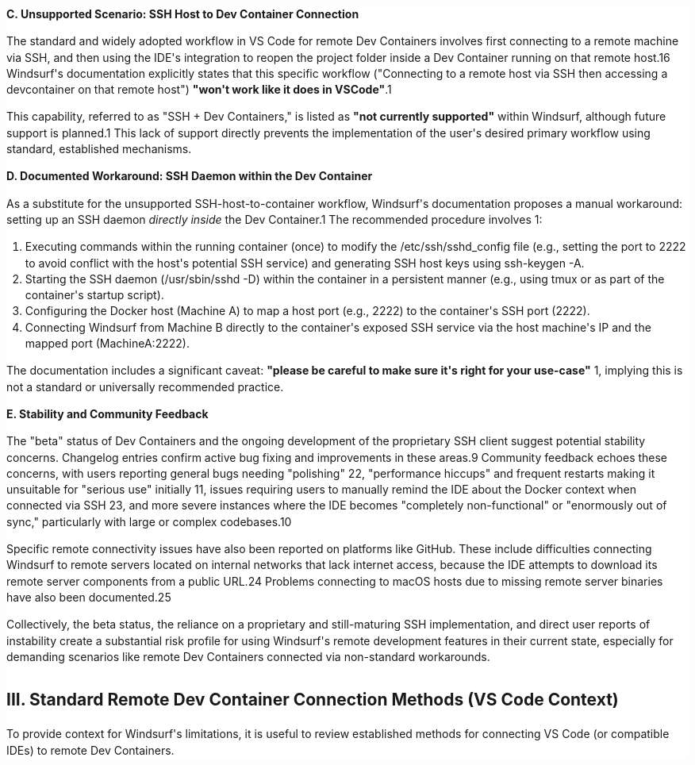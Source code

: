 **C. Unsupported Scenario: SSH Host to Dev Container Connection**

The standard and widely adopted workflow in VS Code for remote Dev Containers involves first connecting to a remote machine via SSH, and then using the IDE's integration to reopen the project folder inside a Dev Container running on that remote host.16 Windsurf's documentation explicitly states that this specific workflow ("Connecting to a remote host via SSH then accessing a devcontainer on that remote host") **"won't work like it does in VSCode"**.1

This capability, referred to as "SSH \+ Dev Containers," is listed as **"not currently supported"** within Windsurf, although future support is planned.1 This lack of support directly prevents the implementation of the user's desired primary workflow using standard, established mechanisms.

**D. Documented Workaround: SSH Daemon within the Dev Container**

As a substitute for the unsupported SSH-host-to-container workflow, Windsurf's documentation proposes a manual workaround: setting up an SSH daemon *directly inside* the Dev Container.1 The recommended procedure involves 1:

1. Executing commands within the running container (once) to modify the /etc/ssh/sshd\_config file (e.g., setting the port to 2222 to avoid conflict with the host's potential SSH service) and generating SSH host keys using ssh-keygen \-A.  
2. Starting the SSH daemon (/usr/sbin/sshd \-D) within the container in a persistent manner (e.g., using tmux or as part of the container's startup script).  
3. Configuring the Docker host (Machine A) to map a host port (e.g., 2222\) to the container's SSH port (2222).  
4. Connecting Windsurf from Machine B directly to the container's exposed SSH service via the host machine's IP and the mapped port (MachineA:2222).

The documentation includes a significant caveat: **"please be careful to make sure it's right for your use-case"** 1, implying this is not a standard or universally recommended practice.

**E. Stability and Community Feedback**

The "beta" status of Dev Containers and the ongoing development of the proprietary SSH client suggest potential stability concerns. Changelog entries confirm active bug fixing and improvements in these areas.9 Community feedback echoes these concerns, with users reporting general bugs needing "polishing" 22, "performance hiccups" and frequent restarts making it unsuitable for "serious use" initially 11, issues requiring users to manually remind the IDE about the Docker context when connected via SSH 23, and more severe instances where the IDE becomes "completely non-functional" or "enormously out of sync," particularly with large or complex codebases.10

Specific remote connectivity issues have also been reported on platforms like GitHub. These include difficulties connecting Windsurf to remote servers located on internal networks that lack internet access, because the IDE attempts to download its remote server components from a public URL.24 Problems connecting to macOS hosts due to missing remote server binaries have also been documented.25

Collectively, the beta status, the reliance on a proprietary and still-maturing SSH implementation, and direct user reports of instability create a substantial risk profile for using Windsurf's remote development features in their current state, especially for demanding scenarios like remote Dev Containers connected via non-standard workarounds.

## **III. Standard Remote Dev Container Connection Methods (VS Code Context)**

To provide context for Windsurf's limitations, it is useful to review established methods for connecting VS Code (or compatible IDEs) to remote Dev Containers.
